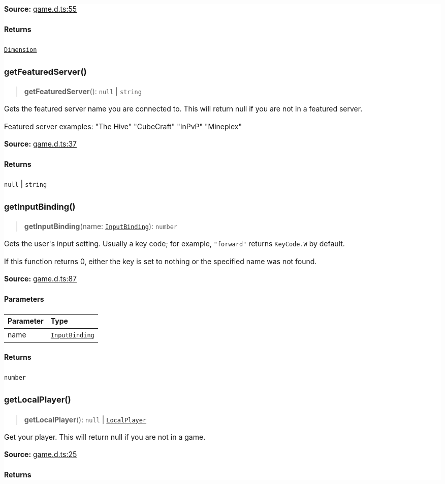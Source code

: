 **Source:** [game.d.ts:55](https://github.com/LatiteScripting/latitescripting.github.io/blob/a08b0d1/definitions/game.d.ts#L55)

#### Returns

[`Dimension`](../../module.world_dimension/interfaces/interface.Dimension.md)

### getFeaturedServer()

> **getFeaturedServer**(): `null` \| `string`

Gets the featured server name you are connected to. This will return null if you are not in a featured server.

Featured server examples: "The Hive" "CubeCraft" "InPvP" "Mineplex"

**Source:** [game.d.ts:37](https://github.com/LatiteScripting/latitescripting.github.io/blob/a08b0d1/definitions/game.d.ts#L37)

#### Returns

`null` \| `string`

### getInputBinding()

> **getInputBinding**(name: [`InputBinding`](../type-aliases/type-alias.InputBinding.md)): `number`

Gets the user's input setting. Usually a key code; for example, `"forward"` returns `KeyCode.W` by default.

If this function returns 0, either the key is set to nothing or the specified name was not found.

**Source:** [game.d.ts:87](https://github.com/LatiteScripting/latitescripting.github.io/blob/a08b0d1/definitions/game.d.ts#L87)

#### Parameters

| Parameter | Type                                                         |
| :-------- | :----------------------------------------------------------- |
| name      | [`InputBinding`](../type-aliases/type-alias.InputBinding.md) |

#### Returns

`number`

### getLocalPlayer()

> **getLocalPlayer**(): `null` \| [`LocalPlayer`](../../module.world_entity/classes/class.LocalPlayer.md)

Get your player. This will return null if you are not in a game.

**Source:** [game.d.ts:25](https://github.com/LatiteScripting/latitescripting.github.io/blob/a08b0d1/definitions/game.d.ts#L25)

#### Returns
